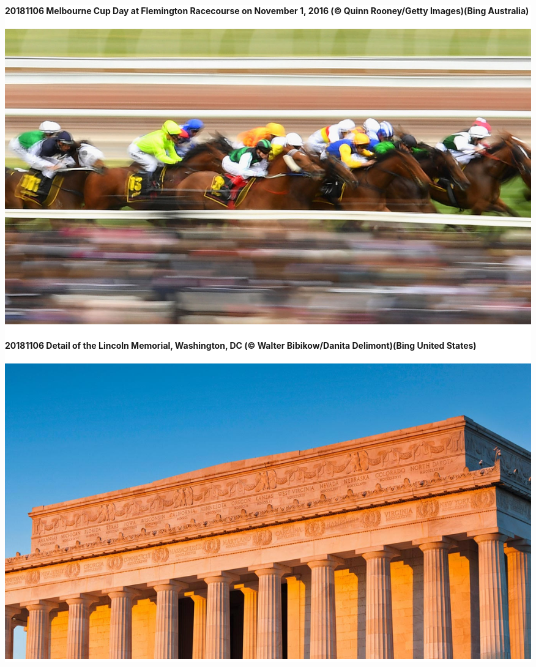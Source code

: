 #### 20181106 Melbourne Cup Day at Flemington Racecourse on November 1, 2016 (© Quinn Rooney/Getty Images)(Bing Australia)

![](20181106_MelbourneCupRace_1366x768.jpg)

#### 20181106 Detail of the Lincoln Memorial, Washington, DC (© Walter Bibikow/Danita Delimont)(Bing United States)

![](20181106_LincolnStates_1366x768.jpg)
